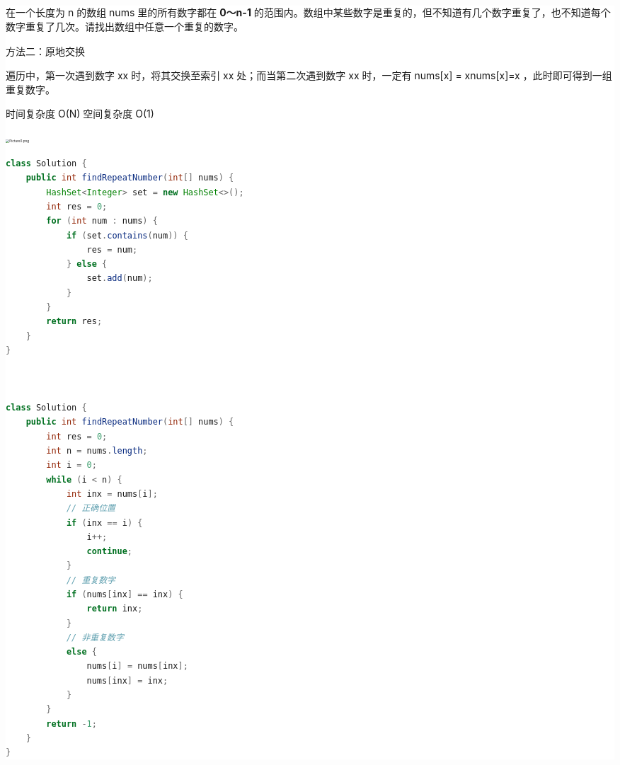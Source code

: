 在一个长度为 n 的数组 nums 里的所有数字都在 **0～n-1** 的范围内。数组中某些数字是重复的，但不知道有几个数字重复了，也不知道每个数字重复了几次。请找出数组中任意一个重复的数字。

方法二：原地交换

遍历中，第一次遇到数字 xx 时，将其交换至索引 xx 处；而当第二次遇到数字 xx 时，一定有 nums[x] = xnums[x]=x ，此时即可得到一组重复数字。

时间复杂度 O(N)
空间复杂度 O(1)

<img src="https://pic.leetcode-cn.com/1618146573-bOieFQ-Picture0.png" alt="Picture0.png" style="zoom: 33%;" />

~~~java
class Solution {
    public int findRepeatNumber(int[] nums) {
        HashSet<Integer> set = new HashSet<>();
        int res = 0;
        for (int num : nums) {
            if (set.contains(num)) {
                res = num;
            } else {
                set.add(num);
            }
        }
        return res;
    }
}



class Solution {
    public int findRepeatNumber(int[] nums) {
        int res = 0;
        int n = nums.length;
        int i = 0;
        while (i < n) {
            int inx = nums[i];
            // 正确位置
            if (inx == i) {
                i++;
                continue;
            }
            // 重复数字
            if (nums[inx] == inx) {
                return inx;
            }
            // 非重复数字
            else {
                nums[i] = nums[inx];
                nums[inx] = inx;
            }
        }
        return -1;
    }
}
~~~

